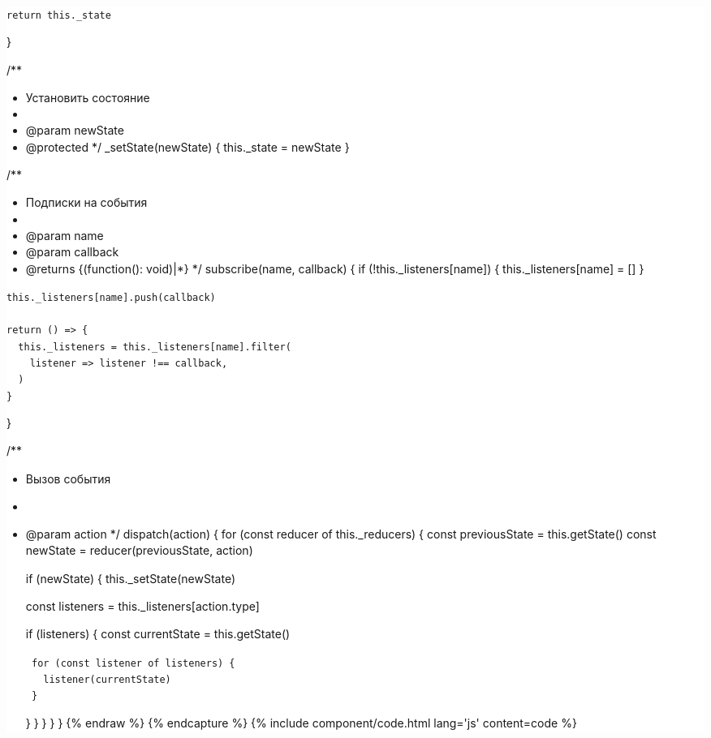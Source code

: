     return this._state
  }

  /**
   * Установить состояние
   *
   * @param newState
   * @protected
   */
  _setState(newState) {
    this._state = newState
  }

  /**
   * Подписки на события
   *
   * @param name
   * @param callback
   * @returns {(function(): void)|*}
   */
  subscribe(name, callback) {
    if (!this._listeners[name]) {
      this._listeners[name] = []
    }

    this._listeners[name].push(callback)

    return () => {
      this._listeners = this._listeners[name].filter(
        listener => listener !== callback,
      )
    }
  }

  /**
   * Вызов события
   *
   * @param action
   */
  dispatch(action) {
    for (const reducer of this._reducers) {
      const previousState = this.getState()
      const newState = reducer(previousState, action)

      if (newState) {
        this._setState(newState)

        const listeners = this._listeners[action.type]

        if (listeners) {
          const currentState = this.getState()

          for (const listener of listeners) {
            listener(currentState)
          }
        }
      }
    }
  }
}
{% endraw %}
{% endcapture %}
{% include component/code.html lang='js' content=code %}
